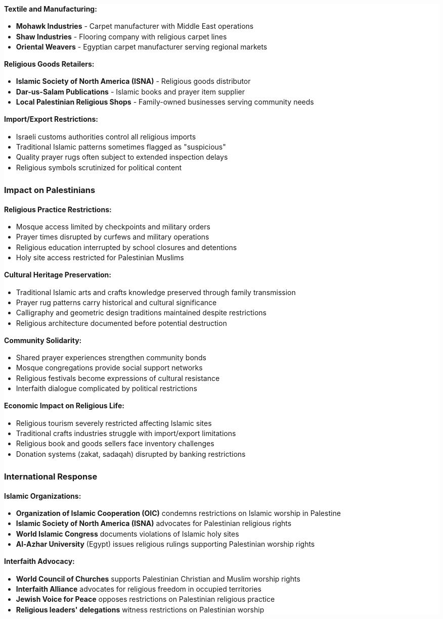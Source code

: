 **Textile and Manufacturing:**
- **Mohawk Industries** - Carpet manufacturer with Middle East operations
- **Shaw Industries** - Flooring company with religious carpet lines
- **Oriental Weavers** - Egyptian carpet manufacturer serving regional markets

**Religious Goods Retailers:**
- **Islamic Society of North America (ISNA)** - Religious goods distributor
- **Dar-us-Salam Publications** - Islamic books and prayer item supplier
- **Local Palestinian Religious Shops** - Family-owned businesses serving community needs

**Import/Export Restrictions:**
- Israeli customs authorities control all religious imports
- Traditional Islamic patterns sometimes flagged as "suspicious"
- Quality prayer rugs often subject to extended inspection delays
- Religious symbols scrutinized for political content

### Impact on Palestinians

**Religious Practice Restrictions:**
- Mosque access limited by checkpoints and military orders
- Prayer times disrupted by curfews and military operations
- Religious education interrupted by school closures and detentions
- Holy site access restricted for Palestinian Muslims

**Cultural Heritage Preservation:**
- Traditional Islamic arts and crafts knowledge preserved through family transmission
- Prayer rug patterns carry historical and cultural significance
- Calligraphy and geometric design traditions maintained despite restrictions
- Religious architecture documented before potential destruction

**Community Solidarity:**
- Shared prayer experiences strengthen community bonds
- Mosque congregations provide social support networks
- Religious festivals become expressions of cultural resistance
- Interfaith dialogue complicated by political restrictions

**Economic Impact on Religious Life:**
- Religious tourism severely restricted affecting Islamic sites
- Traditional crafts industries struggle with import/export limitations
- Religious book and goods sellers face inventory challenges
- Donation systems (zakat, sadaqah) disrupted by banking restrictions

### International Response

**Islamic Organizations:**
- **Organization of Islamic Cooperation (OIC)** condemns restrictions on Islamic worship in Palestine
- **Islamic Society of North America (ISNA)** advocates for Palestinian religious rights
- **World Islamic Congress** documents violations of Islamic holy sites
- **Al-Azhar University** (Egypt) issues religious rulings supporting Palestinian worship rights

**Interfaith Advocacy:**
- **World Council of Churches** supports Palestinian Christian and Muslim worship rights
- **Interfaith Alliance** advocates for religious freedom in occupied territories
- **Jewish Voice for Peace** opposes restrictions on Palestinian religious practice
- **Religious leaders' delegations** witness restrictions on Palestinian worship
